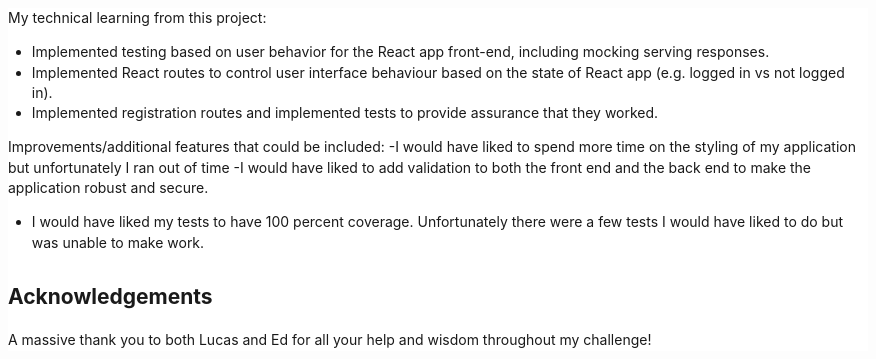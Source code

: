 
My technical learning from this project:
- Implemented testing based on user behavior for the React app front-end, including mocking serving responses.
- Implemented React routes to control user interface behaviour based on the state of React app (e.g. logged in vs not logged in).
- Implemented registration routes and implemented tests to provide assurance that they worked.
 

Improvements/additional features that could be included:
-I would have liked to spend more time on the styling of my application but unfortunately I ran out of time
-I would have liked to add validation to both the front end and the back end to make the application robust and secure.
- I would have liked my tests to have 100 percent coverage. Unfortunately there were a few tests I would have liked to do but was unable to make work.
 

 ## Acknowledgements

 A massive thank you to both Lucas and Ed for all your help and wisdom throughout my challenge!

